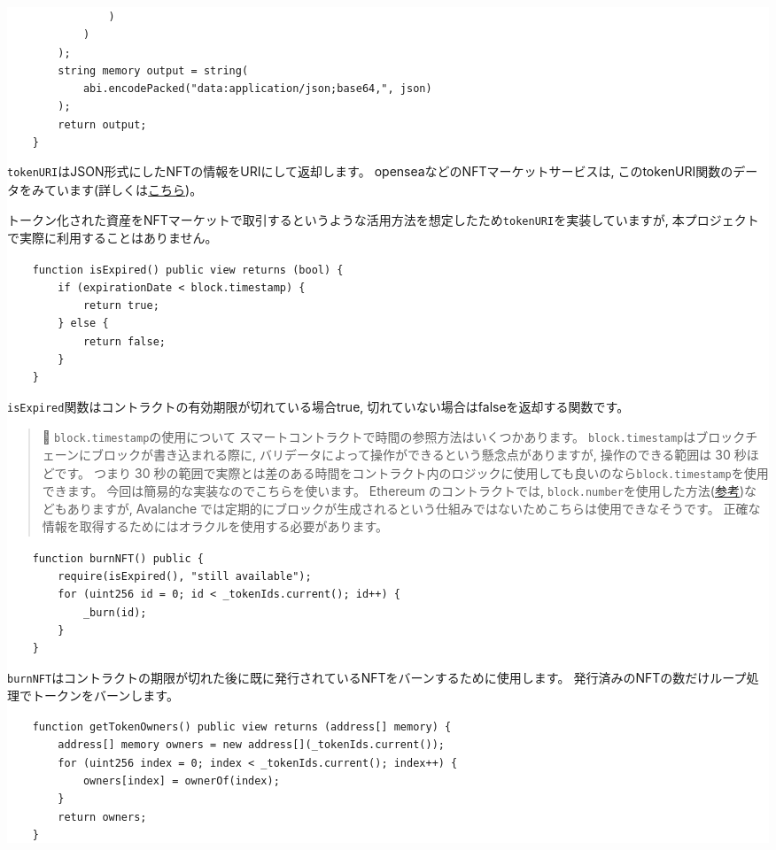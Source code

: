 ```solidity
                )
            )
        );
        string memory output = string(
            abi.encodePacked("data:application/json;base64,", json)
        );
        return output;
    }
```

`tokenURI`はJSON形式にしたNFTの情報をURIにして返却します。
openseaなどのNFTマーケットサービスは, このtokenURI関数のデータをみています(詳しくは[こちら](https://docs.opensea.io/docs/metadata-standards#implementing-token-uri))。

トークン化された資産をNFTマーケットで取引するというような活用方法を想定したため`tokenURI`を実装していますが, 本プロジェクトで実際に利用することはありません。

```solidity
    function isExpired() public view returns (bool) {
        if (expirationDate < block.timestamp) {
            return true;
        } else {
            return false;
        }
    }
```

`isExpired`関数はコントラクトの有効期限が切れている場合true, 切れていない場合はfalseを返却する関数です。

> 📓 `block.timestamp`の使用について
> スマートコントラクトで時間の参照方法はいくつかあります。
> `block.timestamp`はブロックチェーンにブロックが書き込まれる際に, バリデータによって操作ができるという懸念点がありますが, 操作のできる範囲は 30 秒ほどです。
> つまり 30 秒の範囲で実際とは差のある時間をコントラクト内のロジックに使用しても良いのなら`block.timestamp`を使用できます。
> 今回は簡易的な実装なのでこちらを使います。
> Ethereum のコントラクトでは, `block.number`を使用した方法([参考](https://zoom-blc.com/solidity-time-logic))などもありますが, Avalanche では定期的にブロックが生成されるという仕組みではないためこちらは使用できなそうです。
> 正確な情報を取得するためにはオラクルを使用する必要があります。

```solidity
    function burnNFT() public {
        require(isExpired(), "still available");
        for (uint256 id = 0; id < _tokenIds.current(); id++) {
            _burn(id);
        }
    }
```

`burnNFT`はコントラクトの期限が切れた後に既に発行されているNFTをバーンするために使用します。
発行済みのNFTの数だけループ処理でトークンをバーンします。

```solidity
    function getTokenOwners() public view returns (address[] memory) {
        address[] memory owners = new address[](_tokenIds.current());
        for (uint256 index = 0; index < _tokenIds.current(); index++) {
            owners[index] = ownerOf(index);
        }
        return owners;
    }
```
